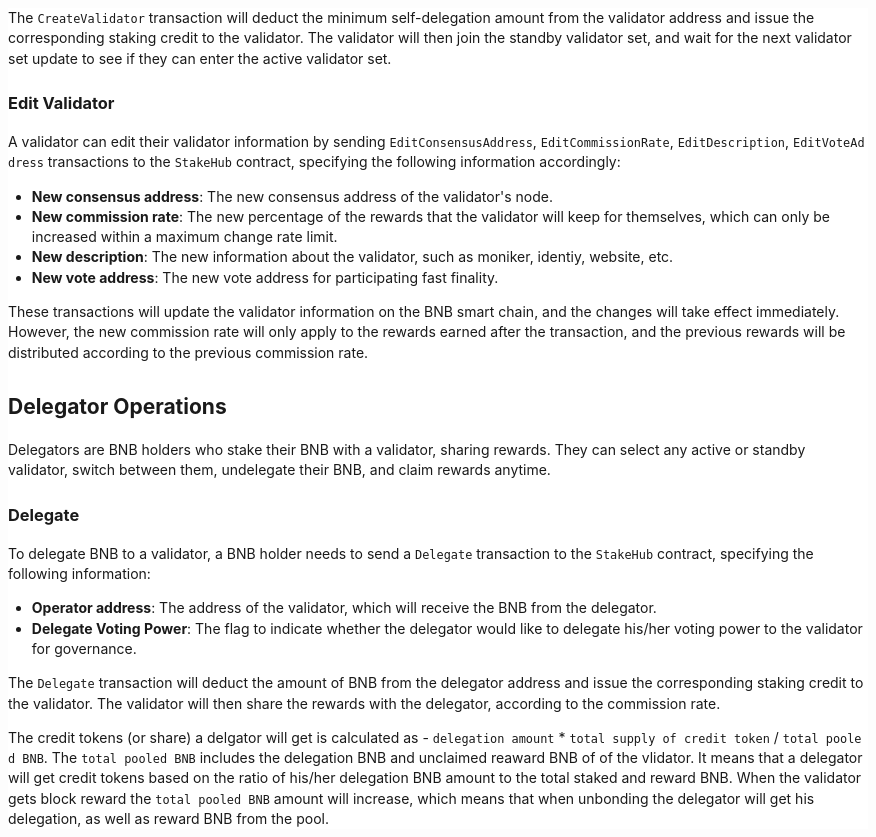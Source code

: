 The `CreateValidator` transaction will deduct the minimum self-delegation amount from the validator address and issue
the corresponding staking credit to the validator. The validator will then join the standby validator set, and wait for
the next validator set update to see if they can enter the active validator set.

### Edit Validator

A validator can edit their validator information by sending  `EditConsensusAddress`, `EditCommissionRate`,
`EditDescription`, `EditVoteAddress` transactions to the `StakeHub` contract, specifying the following information
accordingly:

- **New consensus address**: The new consensus address of the validator's node.
- **New commission rate**: The new percentage of the rewards that the validator will keep for themselves, which can
  only be increased within a maximum change rate limit.
- **New description**: The new information about the validator, such as moniker, identiy, website, etc.
- **New vote address**: The new vote address for participating fast finality.

These transactions will update the validator information on the BNB smart chain, and the changes will take
effect immediately. However, the new commission rate will only apply to the rewards earned after the transaction, and
the previous rewards will be distributed according to the previous commission rate.

## Delegator Operations

Delegators are BNB holders who stake their BNB with a validator, sharing rewards.
They can select any active or standby validator, switch between them, undelegate their BNB, and claim rewards anytime.

### Delegate

To delegate BNB to a validator, a BNB holder needs to send a `Delegate` transaction to the `StakeHub` contract,
specifying
the following information:

- **Operator address**: The address of the validator, which will receive the BNB from the delegator.
- **Delegate Voting Power**: The flag to indicate whether the delegator would like to delegate his/her voting power
  to the validator for governance.

The `Delegate` transaction will deduct the amount of BNB from the delegator address and issue the corresponding staking
credit to the validator. The validator will then share the rewards with the delegator, according to the commission rate.

The credit tokens (or share) a delgator will get is calculated
as - `delegation amount` * `total supply of credit token` / `total pooled BNB`.
The `total pooled BNB` includes the delegation BNB and unclaimed reaward BNB of of the vlidator. It means that a
delegator will get credit tokens based on the ratio of his/her delegation BNB amount to the total staked and reward BNB.
When the validator gets block reward the `total pooled BNB` amount will increase, which means that when unbonding
the delegator will get his delegation, as well as reward BNB from the pool.
